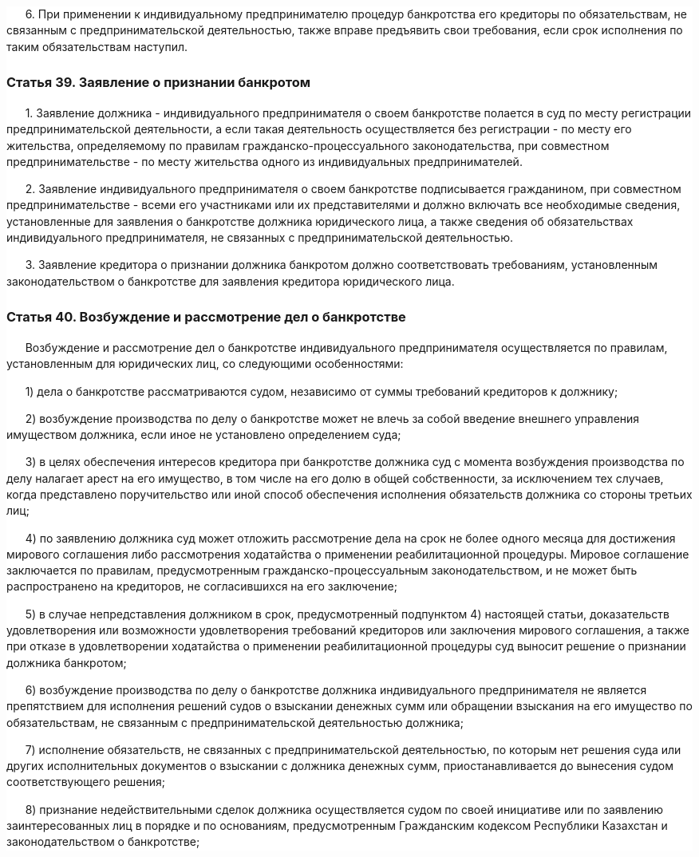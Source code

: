       6. При применении к индивидуальному предпринимателю процедур банкротства его кредиторы по обязательствам, не связанным с предпринимательской деятельностью, также вправе предъявить свои требования, если срок исполнения по таким обязательствам наступил.

### Статья 39. Заявление о признании банкротом

      1. Заявление должника - индивидуального предпринимателя о своем банкротстве полается в суд по месту регистрации предпринимательской деятельности, а если такая деятельность осуществляется без регистрации - по месту его жительства, определяемому по правилам гражданско-процессуального законодательства, при совместном предпринимательстве - по месту жительства одного из индивидуальных предпринимателей.

      2. Заявление индивидуального предпринимателя о своем банкротстве подписывается гражданином, при совместном предпринимательстве - всеми его участниками или их представителями и должно включать все необходимые сведения, установленные для заявления о банкротстве должника юридического лица, а также сведения об обязательствах индивидуального предпринимателя, не связанных с предпринимательской деятельностью.

      3. Заявление кредитора о признании должника банкротом должно соответствовать требованиям, установленным законодательством о банкротстве для заявления кредитора юридического лица.

### Статья 40. Возбуждение и рассмотрение дел о банкротстве

      Возбуждение и рассмотрение дел о банкротстве индивидуального предпринимателя осуществляется по правилам, установленным для юридических лиц, со следующими особенностями:

      1) дела о банкротстве рассматриваются судом, независимо от суммы требований кредиторов к должнику;

      2) возбуждение производства по делу о банкротстве может не влечь за собой введение внешнего управления имуществом должника, если иное не установлено определением суда;

      3) в целях обеспечения интересов кредитора при банкротстве должника суд с момента возбуждения производства по делу налагает арест на его имущество, в том числе на его долю в общей собственности, за исключением тех случаев, когда представлено поручительство или иной способ обеспечения исполнения обязательств должника со стороны третьих лиц;

      4) по заявлению должника суд может отложить рассмотрение дела на срок не более одного месяца для достижения мирового соглашения либо рассмотрения ходатайства о применении реабилитационной процедуры. Мировое соглашение заключается по правилам, предусмотренным гражданско-процессуальным законодательством, и не может быть распространено на кредиторов, не согласившихся на его заключение;

      5) в случае непредставления должником в срок, предусмотренный подпунктом 4) настоящей статьи, доказательств удовлетворения или возможности удовлетворения требований кредиторов или заключения мирового соглашения, а также при отказе в удовлетворении ходатайства о применении реабилитационной процедуры суд выносит решение о признании должника банкротом;

      6) возбуждение производства по делу о банкротстве должника индивидуального предпринимателя не является препятствием для исполнения решений судов о взыскании денежных сумм или обращении взыскания на его имущество по обязательствам, не связанным с предпринимательской деятельностью должника;

      7) исполнение обязательств, не связанных с предпринимательской деятельностью, по которым нет решения суда или других исполнительных документов о взыскании с должника денежных сумм, приостанавливается до вынесения судом соответствующего решения;

      8) признание недействительными сделок должника осуществляется судом по своей инициативе или по заявлению заинтересованных лиц в порядке и по основаниям, предусмотренным Гражданским кодексом Республики Казахстан и законодательством о банкротстве;
